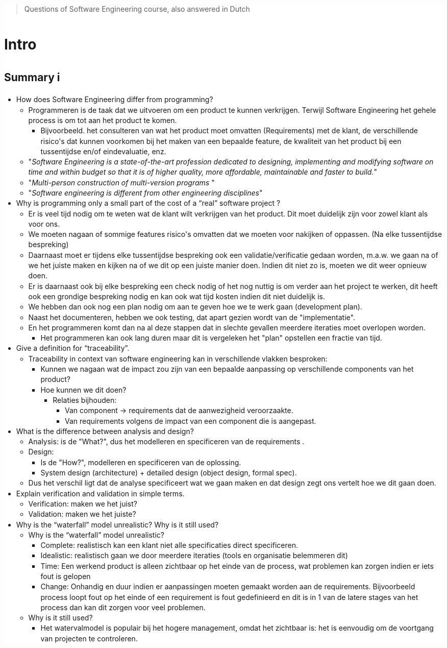 > Questions of Software Engineering course, also answered in Dutch
# Intro
## Summary i
+ How does Software Engineering differ from programming?
	+ Programmeren is de taak dat we uitvoeren om een product te kunnen verkrijgen. Terwijl Software Engineering het gehele process is om tot aan het product te komen.
		+ Bijvoorbeeld. het consulteren van wat het product moet omvatten (Requirements) met de klant, de verschillende risico's dat kunnen voorkomen bij het maken van een bepaalde feature, de kwaliteit van het product bij een tussentijdse en/of eindevaluatie, enz.
	+ "_Software Engineering is a state-of-the-art profession dedicated to designing, implementing and modifying software on time and within budget so that it is of higher quality, more affordable, maintainable and faster to build._"
	+ "_Multi-person construction of multi-version programs_ "
	+ "_Software engineering is different from other engineering disciplines_"
+ Why is programming only a small part of the cost of a “real” software project ?
	+ Er is veel tijd nodig om te weten wat de klant wilt verkrijgen van het product. Dit moet duidelijk zijn voor zowel klant als voor ons. 
	+ We moeten nagaan of sommige features risico's omvatten dat we moeten voor nakijken of oppassen. (Na elke tussentijdse bespreking)
	+ Daarnaast moet er tijdens elke tussentijdse bespreking ook een validatie/verificatie gedaan worden, m.a.w. we gaan na of we het juiste maken en kijken na of we dit op een juiste manier doen. Indien dit niet zo is, moeten we dit weer opnieuw doen. 
	+ Er is daarnaast ook bij elke bespreking een check nodig of het nog nuttig is om verder aan het project te werken, dit heeft ook een grondige bespreking nodig en kan ook wat tijd kosten indien dit niet duidelijk is.
	+ We hebben dan ook nog een plan nodig om aan te geven hoe we te werk gaan (development plan). 
	+ Naast het documenteren, hebben we ook testing, dat apart gezien wordt van de "implementatie".
	+ En het programmeren komt dan na al deze stappen dat in slechte gevallen meerdere iteraties moet overlopen worden.
		+ Het programmeren kan ook lang duren maar dit is vergeleken het "plan" opstellen een fractie van tijd.
+ Give a definition for “traceability”.
	+ Traceability in context van software engineering kan in verschillende vlakken besproken:
		+ Kunnen we nagaan wat de impact zou zijn van een bepaalde aanpassing op verschillende components van het product?
		+ Hoe kunnen we dit doen?
			+ Relaties bijhouden:
				+ Van component -> requirements dat de aanwezigheid veroorzaakte.
				+ Van requirements volgens de impact van een component die is aangepast.
+ What is the difference between analysis and design?
	+ Analysis: is de "What?", dus het modelleren en specificeren van de requirements .
	+ Design:
		+ Is de "How?", modelleren en specificeren van de oplossing.
		+ System design (architecture) + detailed design (object design, formal spec).
	+ Dus het verschil ligt dat de analyse specificeert wat we gaan maken en dat design zegt ons vertelt hoe we dit gaan doen.
+ Explain verification and validation in simple terms.
	+ Verification: maken we het juist?
	+ Validation: maken we het juiste?
+ Why is the “waterfall” model unrealistic? Why is it still used?
	+ Why is the “waterfall” model unrealistic?
		+ Complete: realistisch kan een klant niet alle specificaties direct specificeren.
		+ Idealistic: realistisch gaan we door meerdere iteraties (tools en organisatie belemmeren dit)
		+ Time: Een werkend product is alleen zichtbaar op het einde van de process, wat problemen kan zorgen indien er iets fout is gelopen 
		+ Change: Onhandig en duur indien er aanpassingen moeten gemaakt worden aan de requirements. Bijvoorbeeld process loopt fout op het einde of een requirement is fout gedefinieerd en dit is in 1 van de latere stages van het process dan kan dit zorgen voor veel problemen.
	+ Why is it still used?
		- Het watervalmodel is populair bij het hogere management, omdat het zichtbaar is: het is eenvoudig om de voortgang van projecten te controleren.